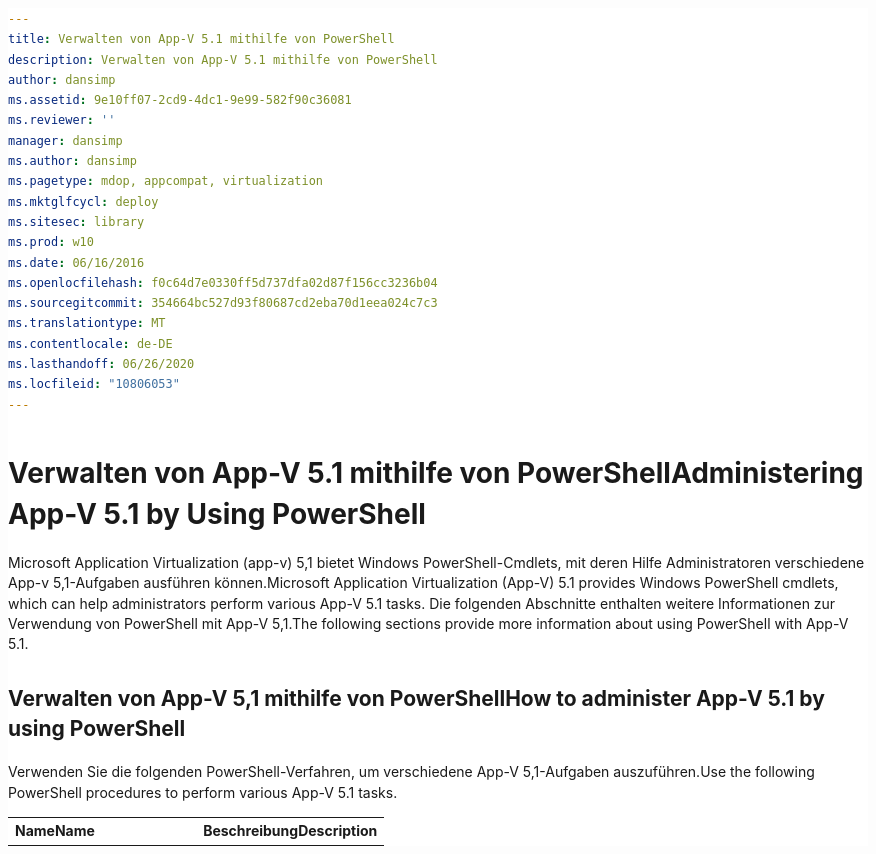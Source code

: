 ```yaml
---
title: Verwalten von App-V 5.1 mithilfe von PowerShell
description: Verwalten von App-V 5.1 mithilfe von PowerShell
author: dansimp
ms.assetid: 9e10ff07-2cd9-4dc1-9e99-582f90c36081
ms.reviewer: ''
manager: dansimp
ms.author: dansimp
ms.pagetype: mdop, appcompat, virtualization
ms.mktglfcycl: deploy
ms.sitesec: library
ms.prod: w10
ms.date: 06/16/2016
ms.openlocfilehash: f0c64d7e0330ff5d737dfa02d87f156cc3236b04
ms.sourcegitcommit: 354664bc527d93f80687cd2eba70d1eea024c7c3
ms.translationtype: MT
ms.contentlocale: de-DE
ms.lasthandoff: 06/26/2020
ms.locfileid: "10806053"
---
```

# <span data-ttu-id="4f5c1-103">Verwalten von App-V 5.1 mithilfe von PowerShell</span><span class="sxs-lookup"><span data-stu-id="4f5c1-103">Administering App-V 5.1 by Using PowerShell</span></span>


<span data-ttu-id="4f5c1-104">Microsoft Application Virtualization (app-v) 5,1 bietet Windows PowerShell-Cmdlets, mit deren Hilfe Administratoren verschiedene App-v 5,1-Aufgaben ausführen können.</span><span class="sxs-lookup"><span data-stu-id="4f5c1-104">Microsoft Application Virtualization (App-V) 5.1 provides Windows PowerShell cmdlets, which can help administrators perform various App-V 5.1 tasks.</span></span> <span data-ttu-id="4f5c1-105">Die folgenden Abschnitte enthalten weitere Informationen zur Verwendung von PowerShell mit App-V 5,1.</span><span class="sxs-lookup"><span data-stu-id="4f5c1-105">The following sections provide more information about using PowerShell with App-V 5.1.</span></span>

## <span data-ttu-id="4f5c1-106">Verwalten von App-V 5,1 mithilfe von PowerShell</span><span class="sxs-lookup"><span data-stu-id="4f5c1-106">How to administer App-V 5.1 by using PowerShell</span></span>


<span data-ttu-id="4f5c1-107">Verwenden Sie die folgenden PowerShell-Verfahren, um verschiedene App-V 5,1-Aufgaben auszuführen.</span><span class="sxs-lookup"><span data-stu-id="4f5c1-107">Use the following PowerShell procedures to perform various App-V 5.1 tasks.</span></span>

<table>
<colgroup>
<col width="50%" />
<col width="50%" />
</colgroup>
<thead>
<tr class="header">
<th align="left"><span data-ttu-id="4f5c1-108">Name</span><span class="sxs-lookup"><span data-stu-id="4f5c1-108">Name</span></span></th>
<th align="left"><span data-ttu-id="4f5c1-109">Beschreibung</span><span class="sxs-lookup"><span data-stu-id="4f5c1-109">Description</span></span></th>
</tr>
</thead>
<tbody>
<tr class="odd">